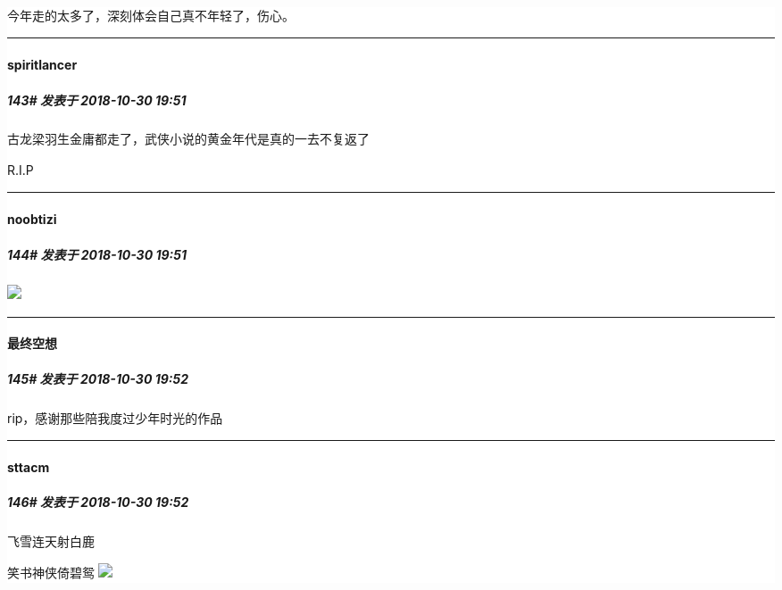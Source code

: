今年走的太多了，深刻体会自己真不年轻了，伤心。







*****

####  spiritlancer  
##### 143#       发表于 2018-10-30 19:51




古龙梁羽生金庸都走了，武侠小说的黄金年代是真的一去不复返了

R.I.P







*****

####  noobtizi  
##### 144#       发表于 2018-10-30 19:51



<img src="https://static.saraba1st.com/image/smiley/face2017/138.png" referrerpolicy="no-referrer">







*****

####  最终空想  
##### 145#       发表于 2018-10-30 19:52




rip，感谢那些陪我度过少年时光的作品







*****

####  sttacm  
##### 146#       发表于 2018-10-30 19:52




飞雪连天射白鹿

笑书神侠倚碧鸳
<img src="https://static.saraba1st.com/image/smiley/face2017/138.png" referrerpolicy="no-referrer">

